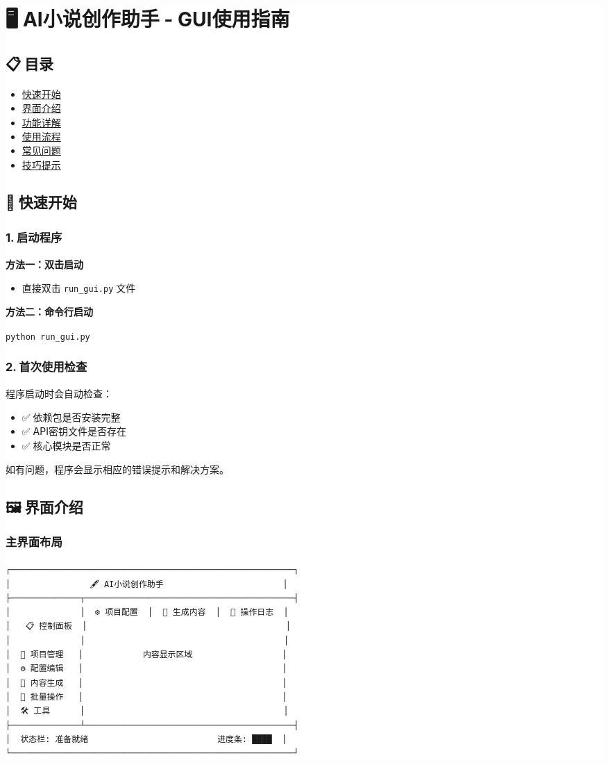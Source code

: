 # 🖥️ AI小说创作助手 - GUI使用指南

## 📋 目录
- [快速开始](#快速开始)
- [界面介绍](#界面介绍)
- [功能详解](#功能详解)
- [使用流程](#使用流程)
- [常见问题](#常见问题)
- [技巧提示](#技巧提示)

## 🚀 快速开始

### 1. 启动程序

**方法一：双击启动**
- 直接双击 `run_gui.py` 文件

**方法二：命令行启动**
```bash
python run_gui.py
```

### 2. 首次使用检查

程序启动时会自动检查：
- ✅ 依赖包是否安装完整
- ✅ API密钥文件是否存在
- ✅ 核心模块是否正常

如有问题，程序会显示相应的错误提示和解决方案。

## 🖼️ 界面介绍

### 主界面布局

```
┌─────────────────────────────────────────────────────────┐
│                🖋️ AI小说创作助手                        │
├──────────────┬──────────────────────────────────────────┤
│              │  ⚙️ 项目配置  │  📖 生成内容  │  📝 操作日志  │
│   📋 控制面板  │                                        │
│              │                                        │
│  📁 项目管理   │            内容显示区域                  │
│  ⚙️ 配置编辑   │                                        │
│  🎯 内容生成   │                                        │
│  🔄 批量操作   │                                        │
│  🛠️ 工具      │                                        │
├──────────────┴──────────────────────────────────────────┤
│  状态栏: 准备就绪                          进度条: ████  │
└─────────────────────────────────────────────────────────┘
```
